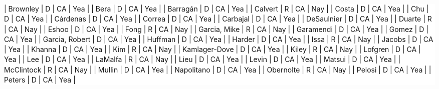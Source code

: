 | Brownley | D | CA | Yea |
| Bera | D | CA | Yea |
| Barragán | D | CA | Yea |
| Calvert | R | CA | Nay |
| Costa | D | CA | Yea |
| Chu | D | CA | Yea |
| Cárdenas | D | CA | Yea |
| Correa | D | CA | Yea |
| Carbajal | D | CA | Yea |
| DeSaulnier | D | CA | Yea |
| Duarte | R | CA | Nay |
| Eshoo | D | CA | Yea |
| Fong | R | CA | Nay |
| Garcia, Mike | R | CA | Nay |
| Garamendi | D | CA | Yea |
| Gomez | D | CA | Yea |
| Garcia, Robert | D | CA | Yea |
| Huffman | D | CA | Yea |
| Harder | D | CA | Yea |
| Issa | R | CA | Nay |
| Jacobs | D | CA | Yea |
| Khanna | D | CA | Yea |
| Kim | R | CA | Nay |
| Kamlager-Dove | D | CA | Yea |
| Kiley | R | CA | Nay |
| Lofgren | D | CA | Yea |
| Lee | D | CA | Yea |
| LaMalfa | R | CA | Nay |
| Lieu | D | CA | Yea |
| Levin | D | CA | Yea |
| Matsui | D | CA | Yea |
| McClintock | R | CA | Nay |
| Mullin | D | CA | Yea |
| Napolitano | D | CA | Yea |
| Obernolte | R | CA | Nay |
| Pelosi | D | CA | Yea |
| Peters | D | CA | Yea |